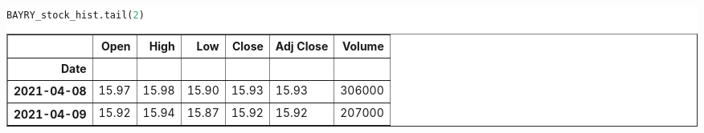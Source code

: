 


```python
BAYRY_stock_hist.tail(2)
```




<div>
<style scoped>
    .dataframe tbody tr th:only-of-type {
        vertical-align: middle;
    }

    .dataframe tbody tr th {
        vertical-align: top;
    }

    .dataframe thead th {
        text-align: right;
    }
</style>
<table border="1" class="dataframe">
  <thead>
    <tr style="text-align: right;">
      <th></th>
      <th>Open</th>
      <th>High</th>
      <th>Low</th>
      <th>Close</th>
      <th>Adj Close</th>
      <th>Volume</th>
    </tr>
    <tr>
      <th>Date</th>
      <th></th>
      <th></th>
      <th></th>
      <th></th>
      <th></th>
      <th></th>
    </tr>
  </thead>
  <tbody>
    <tr>
      <th>2021-04-08</th>
      <td>15.97</td>
      <td>15.98</td>
      <td>15.90</td>
      <td>15.93</td>
      <td>15.93</td>
      <td>306000</td>
    </tr>
    <tr>
      <th>2021-04-09</th>
      <td>15.92</td>
      <td>15.94</td>
      <td>15.87</td>
      <td>15.92</td>
      <td>15.92</td>
      <td>207000</td>
    </tr>
  </tbody>
</table>
</div>
